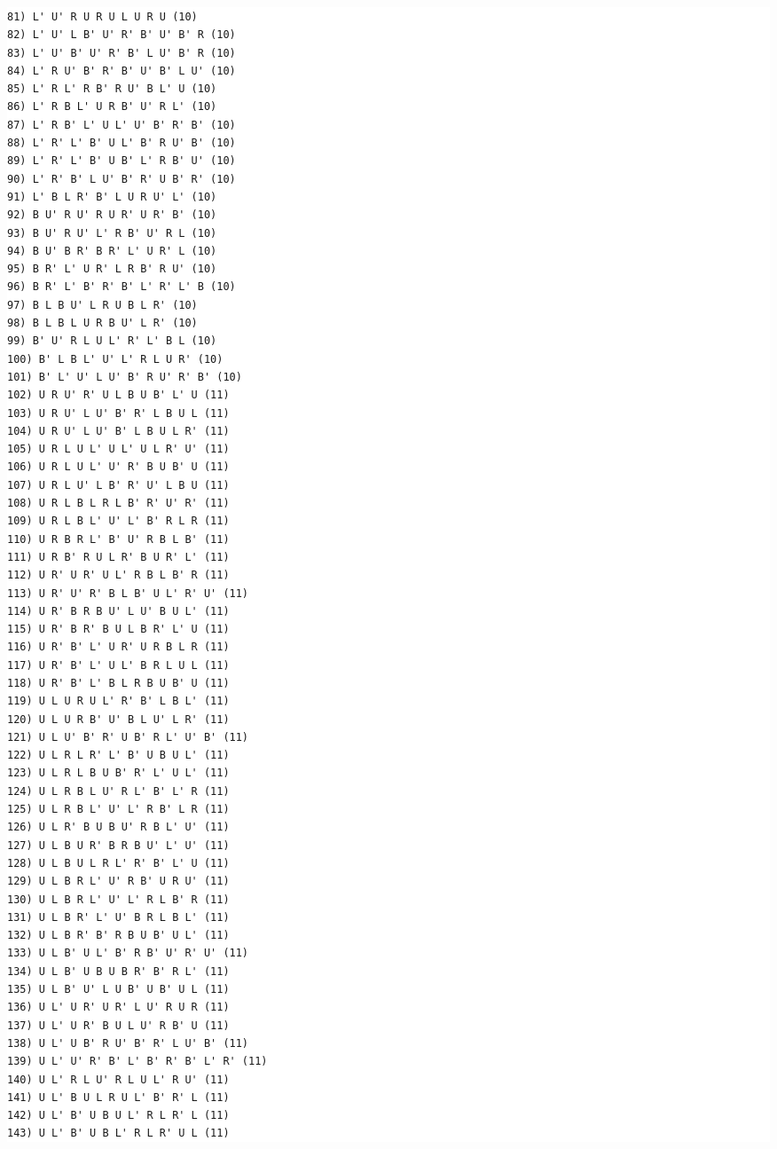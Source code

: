 ```
81) L' U' R U R U L U R U (10)
82) L' U' L B' U' R' B' U' B' R (10)
83) L' U' B' U' R' B' L U' B' R (10)
84) L' R U' B' R' B' U' B' L U' (10)
85) L' R L' R B' R U' B L' U (10)
86) L' R B L' U R B' U' R L' (10)
87) L' R B' L' U L' U' B' R' B' (10)
88) L' R' L' B' U L' B' R U' B' (10)
89) L' R' L' B' U B' L' R B' U' (10)
90) L' R' B' L U' B' R' U B' R' (10)
91) L' B L R' B' L U R U' L' (10)
92) B U' R U' R U R' U R' B' (10)
93) B U' R U' L' R B' U' R L (10)
94) B U' B R' B R' L' U R' L (10)
95) B R' L' U R' L R B' R U' (10)
96) B R' L' B' R' B' L' R' L' B (10)
97) B L B U' L R U B L R' (10)
98) B L B L U R B U' L R' (10)
99) B' U' R L U L' R' L' B L (10)
100) B' L B L' U' L' R L U R' (10)
101) B' L' U' L U' B' R U' R' B' (10)
102) U R U' R' U L B U B' L' U (11)
103) U R U' L U' B' R' L B U L (11)
104) U R U' L U' B' L B U L R' (11)
105) U R L U L' U L' U L R' U' (11)
106) U R L U L' U' R' B U B' U (11)
107) U R L U' L B' R' U' L B U (11)
108) U R L B L R L B' R' U' R' (11)
109) U R L B L' U' L' B' R L R (11)
110) U R B R L' B' U' R B L B' (11)
111) U R B' R U L R' B U R' L' (11)
112) U R' U R' U L' R B L B' R (11)
113) U R' U' R' B L B' U L' R' U' (11)
114) U R' B R B U' L U' B U L' (11)
115) U R' B R' B U L B R' L' U (11)
116) U R' B' L' U R' U R B L R (11)
117) U R' B' L' U L' B R L U L (11)
118) U R' B' L' B L R B U B' U (11)
119) U L U R U L' R' B' L B L' (11)
120) U L U R B' U' B L U' L R' (11)
121) U L U' B' R' U B' R L' U' B' (11)
122) U L R L R' L' B' U B U L' (11)
123) U L R L B U B' R' L' U L' (11)
124) U L R B L U' R L' B' L' R (11)
125) U L R B L' U' L' R B' L R (11)
126) U L R' B U B U' R B L' U' (11)
127) U L B U R' B R B U' L' U' (11)
128) U L B U L R L' R' B' L' U (11)
129) U L B R L' U' R B' U R U' (11)
130) U L B R L' U' L' R L B' R (11)
131) U L B R' L' U' B R L B L' (11)
132) U L B R' B' R B U B' U L' (11)
133) U L B' U L' B' R B' U' R' U' (11)
134) U L B' U B U B R' B' R L' (11)
135) U L B' U' L U B' U B' U L (11)
136) U L' U R' U R' L U' R U R (11)
137) U L' U R' B U L U' R B' U (11)
138) U L' U B' R U' B' R' L U' B' (11)
139) U L' U' R' B' L' B' R' B' L' R' (11)
140) U L' R L U' R L U L' R U' (11)
141) U L' B U L R U L' B' R' L (11)
142) U L' B' U B U L' R L R' L (11)
143) U L' B' U B L' R L R' U L (11)
```